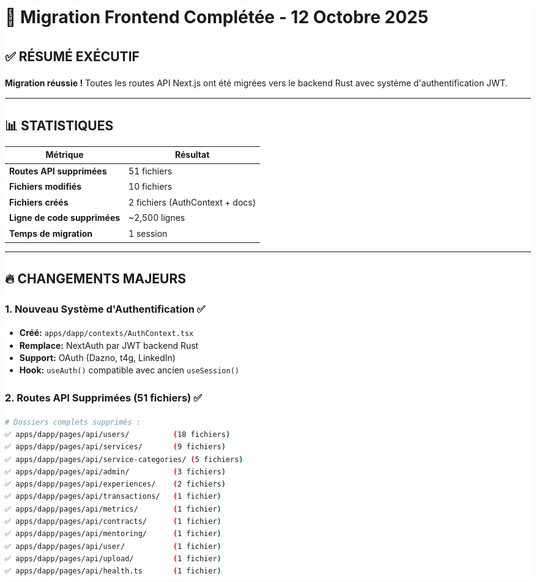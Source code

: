 # 🎉 Migration Frontend Complétée - 12 Octobre 2025

## ✅ RÉSUMÉ EXÉCUTIF

**Migration réussie !** Toutes les routes API Next.js ont été migrées vers le backend Rust avec système d'authentification JWT.

---

## 📊 STATISTIQUES

| Métrique | Résultat |
|----------|----------|
| **Routes API supprimées** | 51 fichiers |
| **Fichiers modifiés** | 10 fichiers |
| **Fichiers créés** | 2 fichiers (AuthContext + docs) |
| **Ligne de code supprimées** | ~2,500 lignes |
| **Temps de migration** | 1 session |

---

## 🔥 CHANGEMENTS MAJEURS

### 1. Nouveau Système d'Authentification ✅
- **Créé:** `apps/dapp/contexts/AuthContext.tsx`
- **Remplace:** NextAuth par JWT backend Rust
- **Support:** OAuth (Dazno, t4g, LinkedIn)
- **Hook:** `useAuth()` compatible avec ancien `useSession()`

### 2. Routes API Supprimées (51 fichiers) ✅
```bash
# Dossiers complets supprimés :
✅ apps/dapp/pages/api/users/          (18 fichiers)
✅ apps/dapp/pages/api/services/       (9 fichiers)
✅ apps/dapp/pages/api/service-categories/ (5 fichiers)
✅ apps/dapp/pages/api/admin/          (3 fichiers)
✅ apps/dapp/pages/api/experiences/    (2 fichiers)
✅ apps/dapp/pages/api/transactions/   (1 fichier)
✅ apps/dapp/pages/api/metrics/        (1 fichier)
✅ apps/dapp/pages/api/contracts/      (1 fichier)
✅ apps/dapp/pages/api/mentoring/      (1 fichier)
✅ apps/dapp/pages/api/user/           (1 fichier)
✅ apps/dapp/pages/api/upload/         (1 fichier)
✅ apps/dapp/pages/api/health.ts       (1 fichier)
```
